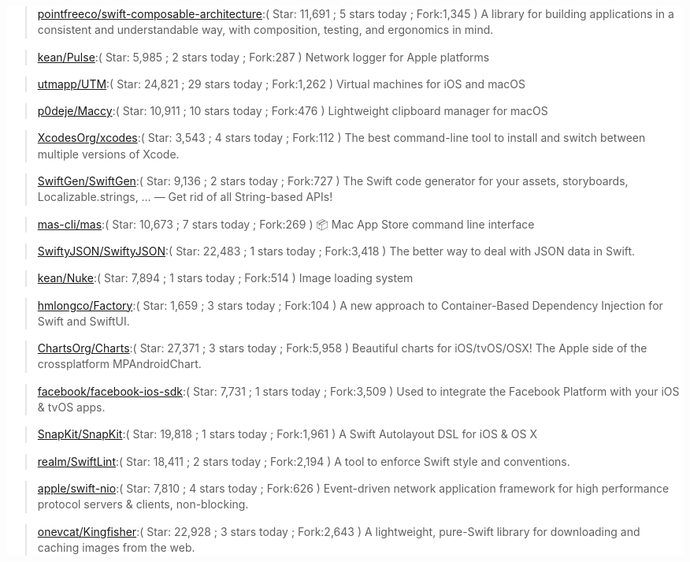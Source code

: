 > [pointfreeco/swift-composable-architecture](https://github.com/pointfreeco/swift-composable-architecture):( Star: 11,691 ; 5 stars today ; Fork:1,345 ) 
 > A library for building applications in a consistent and understandable way, with composition, testing, and ergonomics in mind.

> [kean/Pulse](https://github.com/kean/Pulse):( Star: 5,985 ; 2 stars today ; Fork:287 ) 
 > Network logger for Apple platforms

> [utmapp/UTM](https://github.com/utmapp/UTM):( Star: 24,821 ; 29 stars today ; Fork:1,262 ) 
 > Virtual machines for iOS and macOS

> [p0deje/Maccy](https://github.com/p0deje/Maccy):( Star: 10,911 ; 10 stars today ; Fork:476 ) 
 > Lightweight clipboard manager for macOS

> [XcodesOrg/xcodes](https://github.com/XcodesOrg/xcodes):( Star: 3,543 ; 4 stars today ; Fork:112 ) 
 > The best command-line tool to install and switch between multiple versions of Xcode.

> [SwiftGen/SwiftGen](https://github.com/SwiftGen/SwiftGen):( Star: 9,136 ; 2 stars today ; Fork:727 ) 
 > The Swift code generator for your assets, storyboards, Localizable.strings, … — Get rid of all String-based APIs!

> [mas-cli/mas](https://github.com/mas-cli/mas):( Star: 10,673 ; 7 stars today ; Fork:269 ) 
 > 📦 Mac App Store command line interface

> [SwiftyJSON/SwiftyJSON](https://github.com/SwiftyJSON/SwiftyJSON):( Star: 22,483 ; 1 stars today ; Fork:3,418 ) 
 > The better way to deal with JSON data in Swift.

> [kean/Nuke](https://github.com/kean/Nuke):( Star: 7,894 ; 1 stars today ; Fork:514 ) 
 > Image loading system

> [hmlongco/Factory](https://github.com/hmlongco/Factory):( Star: 1,659 ; 3 stars today ; Fork:104 ) 
 > A new approach to Container-Based Dependency Injection for Swift and SwiftUI.

> [ChartsOrg/Charts](https://github.com/ChartsOrg/Charts):( Star: 27,371 ; 3 stars today ; Fork:5,958 ) 
 > Beautiful charts for iOS/tvOS/OSX! The Apple side of the crossplatform MPAndroidChart.

> [facebook/facebook-ios-sdk](https://github.com/facebook/facebook-ios-sdk):( Star: 7,731 ; 1 stars today ; Fork:3,509 ) 
 > Used to integrate the Facebook Platform with your iOS & tvOS apps.

> [SnapKit/SnapKit](https://github.com/SnapKit/SnapKit):( Star: 19,818 ; 1 stars today ; Fork:1,961 ) 
 > A Swift Autolayout DSL for iOS & OS X

> [realm/SwiftLint](https://github.com/realm/SwiftLint):( Star: 18,411 ; 2 stars today ; Fork:2,194 ) 
 > A tool to enforce Swift style and conventions.

> [apple/swift-nio](https://github.com/apple/swift-nio):( Star: 7,810 ; 4 stars today ; Fork:626 ) 
 > Event-driven network application framework for high performance protocol servers & clients, non-blocking.

> [onevcat/Kingfisher](https://github.com/onevcat/Kingfisher):( Star: 22,928 ; 3 stars today ; Fork:2,643 ) 
 > A lightweight, pure-Swift library for downloading and caching images from the web.
